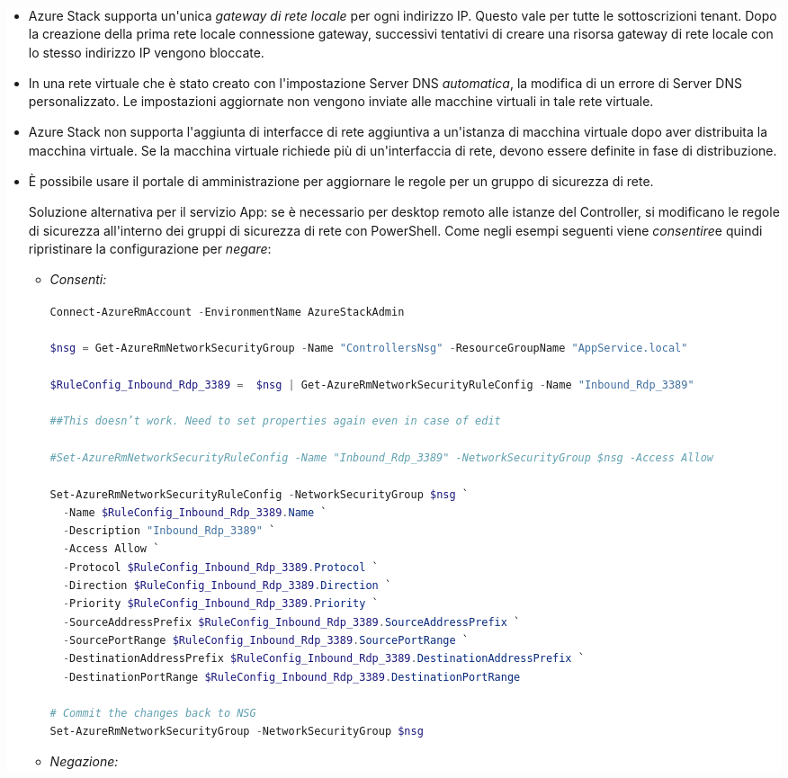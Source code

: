 -  Azure Stack supporta un'unica *gateway di rete locale* per ogni indirizzo IP. Questo vale per tutte le sottoscrizioni tenant. Dopo la creazione della prima rete locale connessione gateway, successivi tentativi di creare una risorsa gateway di rete locale con lo stesso indirizzo IP vengono bloccate.

-  In una rete virtuale che è stato creato con l'impostazione Server DNS *automatica*, la modifica di un errore di Server DNS personalizzato. Le impostazioni aggiornate non vengono inviate alle macchine virtuali in tale rete virtuale.

-  Azure Stack non supporta l'aggiunta di interfacce di rete aggiuntiva a un'istanza di macchina virtuale dopo aver distribuita la macchina virtuale. Se la macchina virtuale richiede più di un'interfaccia di rete, devono essere definite in fase di distribuzione.

-  È possibile usare il portale di amministrazione per aggiornare le regole per un gruppo di sicurezza di rete.

    Soluzione alternativa per il servizio App: se è necessario per desktop remoto alle istanze del Controller, si modificano le regole di sicurezza all'interno dei gruppi di sicurezza di rete con PowerShell.  Come negli esempi seguenti viene *consentire*e quindi ripristinare la configurazione per *negare*:  

    - *Consenti:*

      ```powershell    
      Connect-AzureRmAccount -EnvironmentName AzureStackAdmin

      $nsg = Get-AzureRmNetworkSecurityGroup -Name "ControllersNsg" -ResourceGroupName "AppService.local"

      $RuleConfig_Inbound_Rdp_3389 =  $nsg | Get-AzureRmNetworkSecurityRuleConfig -Name "Inbound_Rdp_3389"

      ##This doesn’t work. Need to set properties again even in case of edit

      #Set-AzureRmNetworkSecurityRuleConfig -Name "Inbound_Rdp_3389" -NetworkSecurityGroup $nsg -Access Allow  

      Set-AzureRmNetworkSecurityRuleConfig -NetworkSecurityGroup $nsg `
        -Name $RuleConfig_Inbound_Rdp_3389.Name `
        -Description "Inbound_Rdp_3389" `
        -Access Allow `
        -Protocol $RuleConfig_Inbound_Rdp_3389.Protocol `
        -Direction $RuleConfig_Inbound_Rdp_3389.Direction `
        -Priority $RuleConfig_Inbound_Rdp_3389.Priority `
        -SourceAddressPrefix $RuleConfig_Inbound_Rdp_3389.SourceAddressPrefix `
        -SourcePortRange $RuleConfig_Inbound_Rdp_3389.SourcePortRange `
        -DestinationAddressPrefix $RuleConfig_Inbound_Rdp_3389.DestinationAddressPrefix `
        -DestinationPortRange $RuleConfig_Inbound_Rdp_3389.DestinationPortRange

      # Commit the changes back to NSG
      Set-AzureRmNetworkSecurityGroup -NetworkSecurityGroup $nsg
      ```

    - *Negazione:*

        ```powershell
